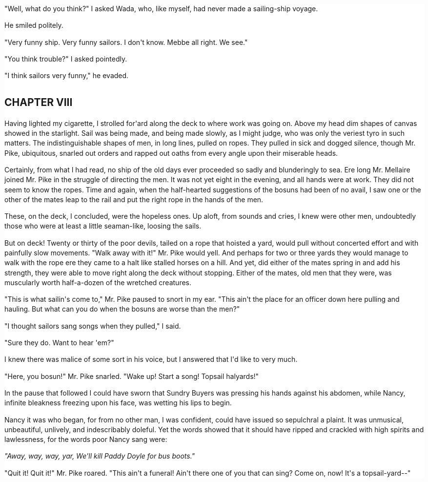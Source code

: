 "Well, what do you think?" I asked Wada, who, like myself, had never made a sailing-ship voyage.

He smiled politely.

"Very funny ship.  Very funny sailors. I don't know.  Mebbe all right.  We see."

"You think trouble?" I asked pointedly.

"I think sailors very funny," he evaded.


## CHAPTER VIII

Having lighted my cigarette, I strolled for'ard along the deck to where work was going on.  Above my head dim shapes of canvas showed in the starlight. Sail was being made, and being made slowly, as I might judge, who was only the veriest tyro in such matters.  The indistinguishable shapes of men, in long lines, pulled on ropes.  They pulled in sick and dogged silence, though Mr. Pike, ubiquitous, snarled out orders and rapped out oaths from every angle upon their miserable heads.

Certainly, from what I had read, no ship of the old days ever proceeded so sadly and blunderingly to sea.  Ere long Mr. Mellaire joined Mr. Pike in the struggle of directing the men.  It was not yet eight in the evening, and all hands were at work.  They did not seem to know the ropes.  Time and again, when the half-hearted suggestions of the bosuns had been of no avail, I saw one or the other of the mates leap to the rail and put the right rope in the hands of the men.

These, on the deck, I concluded, were the hopeless ones.  Up aloft, from sounds and cries, I knew were other men, undoubtedly those who were at least a little seaman-like, loosing the sails.

But on deck!  Twenty or thirty of the poor devils, tailed on a rope that hoisted a yard, would pull without concerted effort and with painfully slow movements.  "Walk away with it!" Mr. Pike would yell.  And perhaps for two or three yards they would manage to walk with the rope ere they came to a halt like stalled horses on a hill.  And yet, did either of the mates spring in and add his strength, they were able to move right along the deck without stopping.  Either of the mates, old men that they were, was muscularly worth half-a-dozen of the wretched creatures.

"This is what sailin's come to," Mr. Pike paused to snort in my ear.  "This ain't the place for an officer down here pulling and hauling.  But what can you do when the bosuns are worse than the men?"

"I thought sailors sang songs when they pulled," I said.

"Sure they do.  Want to hear 'em?"

I knew there was malice of some sort in his voice, but I answered that I'd like to very much.

"Here, you bosun!" Mr. Pike snarled.  "Wake up!  Start a song!  Topsail halyards!"

In the pause that followed I could have sworn that Sundry Buyers was pressing his hands against his abdomen, while Nancy, infinite bleakness freezing upon his face, was wetting his lips to begin.

Nancy it was who began, for from no other man, I was confident, could have issued so sepulchral a plaint.  It was unmusical, unbeautiful, unlively, and indescribably doleful.  Yet the words showed that it should have ripped and crackled with high spirits and lawlessness, for the words poor Nancy sang were:

_"Away, way, way, yar,_
_We'll kill Paddy Doyle for bus boots."_

"Quit it!  Quit it!" Mr. Pike roared.  "This ain't a funeral!  Ain't there one of you that can sing?  Come on, now!  It's a topsail-yard--"
